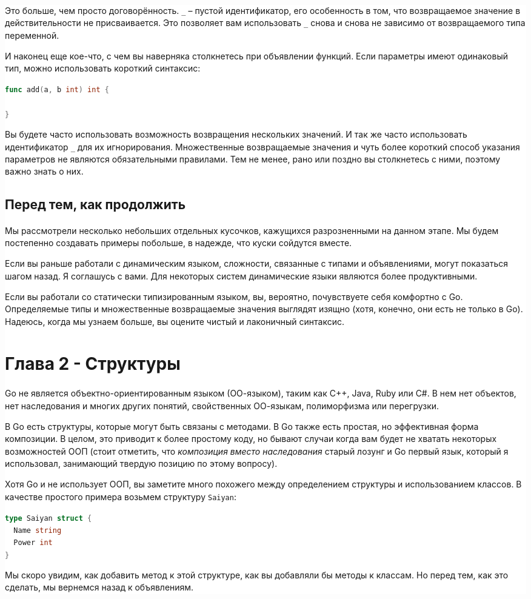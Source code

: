 Это больше, чем просто договорённость. `_` – пустой идентификатор, его особенность в том, что возвращаемое значение в действительности не присваивается. Это позволяет вам использовать `_` снова и снова не зависимо от возвращаемого типа переменной.

И наконец еще кое-что, с чем вы наверняка столкнетесь при объявлении функций. Если параметры имеют одинаковый тип, можно использовать короткий синтаксис:

```go
func add(a, b int) int {

}
```

Вы будете часто использовать возможность возвращения нескольких значений. И так же часто использовать идентификатор `_` для их игнорирования. Множественные возвращаемые значения и чуть более короткий способ указания параметров не являются обязательными правилами. Тем не менее, рано или поздно вы столкнетесь с ними, поэтому важно знать о них.

## Перед тем, как продолжить

Мы рассмотрели несколько небольших отдельных кусочков, кажущихся разрозненными на данном этапе. Мы будем постепенно создавать примеры побольше, в надежде, что куски сойдутся вместе.

Если вы раньше работали с динамическим языком, сложности, связанные с типами и объявлениями, могут показаться шагом назад. Я соглашусь с вами. Для некоторых систем динамические языки являются более продуктивными.

Если вы работали со статически типизированным языком, вы, вероятно, почувствуете себя комфортно с Go. Определяемые типы и множественные возвращаемые значения выглядят изящно (хотя, конечно, они есть не только в Go). Надеюсь, когда мы узнаем больше, вы оцените чистый и лаконичный синтаксис.

# Глава 2 - Структуры

Go не является объектно-ориентированным языком (ОО-языком), таким как C++, Java, Ruby или C#. В нем нет объектов, нет наследования и многих других понятий, свойственных ОО-языкам, полиморфизма или перегрузки.

В Go есть структуры, которые могут быть связаны с методами. В Go также есть простая, но эффективная форма композиции. В целом, это приводит к более простому коду, но бывают случаи когда вам будет не хватать некоторых возможностей ООП (стоит отметить, что *композиция вместо наследования* старый лозунг и Go первый язык, который я использовал, занимающий твердую позицию по этому вопросу).

Хотя Go и не использует ООП, вы заметите много похожего между определением структуры и использованием классов. В качестве простого примера возьмем структуру `Saiyan`:

```go
type Saiyan struct {
  Name string
  Power int
}
```

Мы скоро увидим, как добавить метод к этой структуре, как вы добавляли бы методы к классам. Но перед тем, как это сделать, мы вернемся назад к объявлениям.

